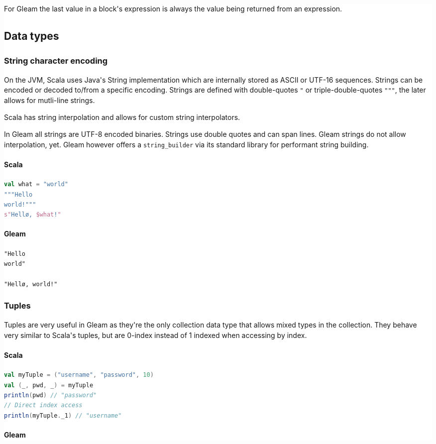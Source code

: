 For Gleam the last value in a block's expression is always the value being
returned from an expression.

## Data types

### String character encoding

On the JVM, Scala uses Java's String implementation which are internally stored as ASCII
or UTF-16 sequences. Strings can be encoded or decoded to/from a specific encoding.
Strings are defined with double-quotes `"` or triple-double-quotes `"""`, the later
allows for mutli-line strings.

Scala has string interpolation and allows for custom string interpolators.

In Gleam all strings are UTF-8 encoded binaries. Strings use double quotes and can
span lines. Gleam strings do not allow interpolation, yet. Gleam however offers a
`string_builder` via its standard library for performant string building.

#### Scala

```scala
val what = "world"
"""Hello
world!"""
s"Hellø, $what!"
```

#### Gleam

```gleam
"Hello
world"

"Hellø, world!"
```


### Tuples

Tuples are very useful in Gleam as they're the only collection data type that
allows mixed types in the collection. They behave very similar to Scala's tuples,
but are 0-index instead of 1 indexed when accessing by index.

#### Scala

```scala
val myTuple = ("username", "password", 10)
val (_, pwd, _) = myTuple
println(pwd) // "password"
// Direct index access
println(myTuple._1) // "username"
```

#### Gleam

